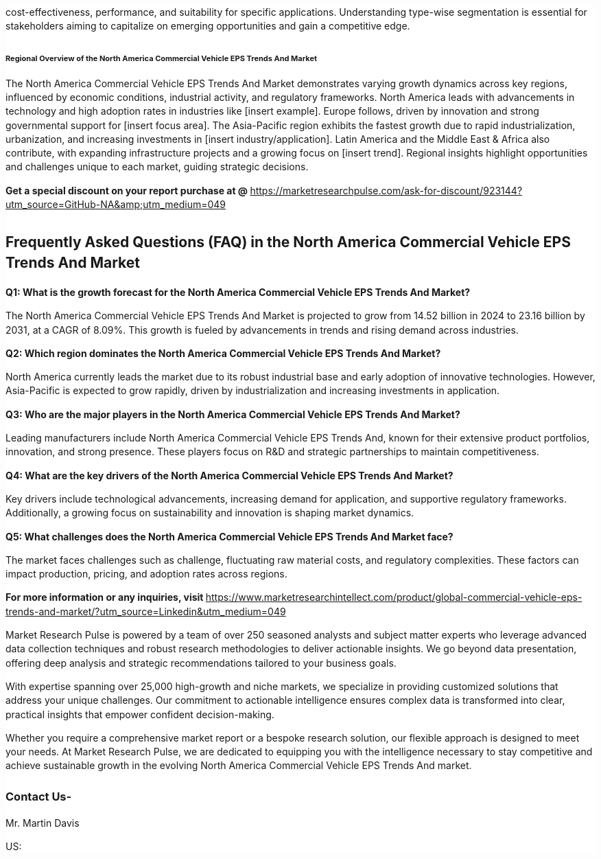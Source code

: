 cost-effectiveness, performance, and suitability for specific applications. Understanding type-wise segmentation is essential for stakeholders aiming to capitalize on emerging opportunities and gain a competitive edge.</p></div></div></div></div><h3><span style="font-size: 11px;">Regional Overview of the North America Commercial Vehicle EPS Trends And Market</span></h3><div class="flex max-w-full flex-col flex-grow"><div class="min-h-8 text-message flex w-full flex-col items-end gap-2 whitespace-normal break-words [.text-message+&amp;]:mt-5" dir="auto" data-message-author-role="assistant" data-message-id="e9038762-ce64-4e30-91c9-9bd413514231" data-message-model-slug="gpt-4o-mini"><div class="flex w-full flex-col gap-1 empty:hidden first:pt-[3px]"><div class="markdown prose w-full break-words dark:prose-invert light"><p>The North America Commercial Vehicle EPS Trends And Market demonstrates varying growth dynamics across key regions, influenced by economic conditions, industrial activity, and regulatory frameworks. North America leads with advancements in technology and high adoption rates in industries like [insert example]. Europe follows, driven by innovation and strong governmental support for [insert focus area]. The Asia-Pacific region exhibits the fastest growth due to rapid industrialization, urbanization, and increasing investments in [insert industry/application]. Latin America and the Middle East &amp; Africa also contribute, with expanding infrastructure projects and a growing focus on [insert trend]. Regional insights highlight opportunities and challenges unique to each market, guiding strategic decisions.</p></div></div></div></div><p><strong>Get a special discount on your report purchase at @ </strong><a href="https://marketresearchpulse.com/ask-for-discount/923144?utm_source=GitHub-NA&amp;utm_medium=049">https://marketresearchpulse.com/ask-for-discount/923144?utm_source=GitHub-NA&amp;utm_medium=049</a></p><h2>Frequently Asked Questions (FAQ) in the North America Commercial Vehicle EPS Trends And Market</h2><p><strong>Q1: What is the growth forecast for the North America Commercial Vehicle EPS Trends And Market?</strong></p><p>The North America Commercial Vehicle EPS Trends And Market is projected to grow from 14.52 billion in 2024 to 23.16 billion by 2031, at a CAGR of 8.09%. This growth is fueled by advancements in trends and rising demand across industries.</p><p><strong>Q2: Which region dominates the North America Commercial Vehicle EPS Trends And Market?</strong></p><p>North America currently leads the market due to its robust industrial base and early adoption of innovative technologies. However, Asia-Pacific is expected to grow rapidly, driven by industrialization and increasing investments in application.</p><p><strong>Q3: Who are the major players in the North America Commercial Vehicle EPS Trends And Market?</strong></p><p>Leading manufacturers include North America Commercial Vehicle EPS Trends And, known for their extensive product portfolios, innovation, and strong presence. These players focus on R&amp;D and strategic partnerships to maintain competitiveness.</p><p><strong>Q4: What are the key drivers of the North America Commercial Vehicle EPS Trends And Market?</strong></p><p>Key drivers include technological advancements, increasing demand for application, and supportive regulatory frameworks. Additionally, a growing focus on sustainability and innovation is shaping market dynamics.</p><p><strong>Q5: What challenges does the North America Commercial Vehicle EPS Trends And Market face?</strong></p><p>The market faces challenges such as challenge, fluctuating raw material costs, and regulatory complexities. These factors can impact production, pricing, and adoption rates across regions.</p><p><strong>For more information or any inquiries, visit&nbsp;</strong><a href="https://www.marketresearchintellect.com/product/global-commercial-vehicle-eps-trends-and-market/?utm_source=Linkedin&utm_medium=049">https://www.marketresearchintellect.com/product/global-commercial-vehicle-eps-trends-and-market/?utm_source=Linkedin&utm_medium=049</a></p><p>Market Research Pulse is powered by a team of over 250 seasoned analysts and subject matter experts who leverage advanced data collection techniques and robust research methodologies to deliver actionable insights. We go beyond data presentation, offering deep analysis and strategic recommendations tailored to your business goals.</p><p>With expertise spanning over 25,000 high-growth and niche markets, we specialize in providing customized solutions that address your unique challenges. Our commitment to actionable intelligence ensures complex data is transformed into clear, practical insights that empower confident decision-making.</p><p>Whether you require a comprehensive market report or a bespoke research solution, our flexible approach is designed to meet your needs. At Market Research Pulse, we are dedicated to equipping you with the intelligence necessary to stay competitive and achieve sustainable growth in the evolving North America Commercial Vehicle EPS Trends And market.</p><h3><strong>Contact Us-</strong></h3><p>Mr. Martin Davis</p><p>US: